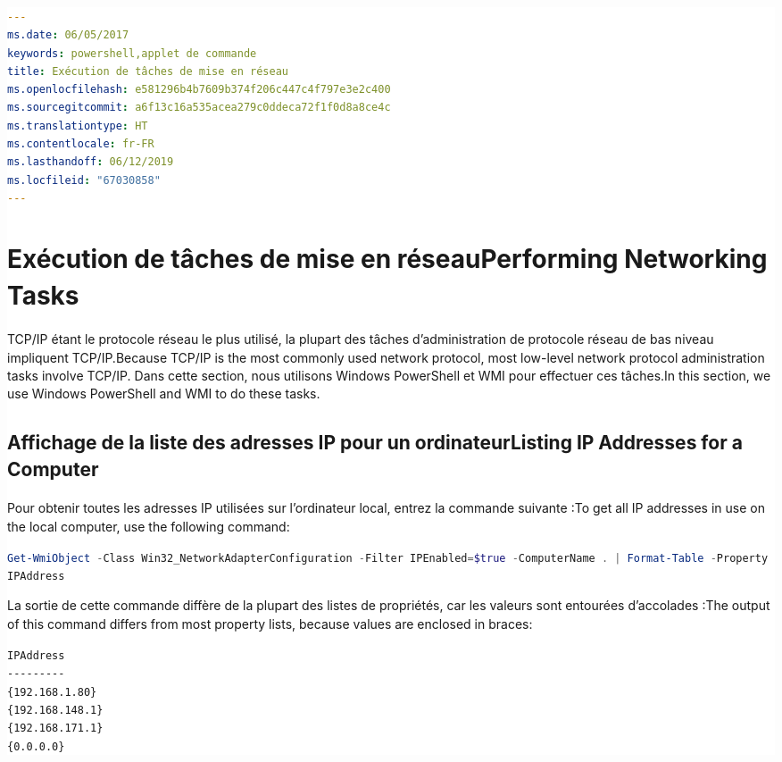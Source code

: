 ```yaml
---
ms.date: 06/05/2017
keywords: powershell,applet de commande
title: Exécution de tâches de mise en réseau
ms.openlocfilehash: e581296b4b7609b374f206c447c4f797e3e2c400
ms.sourcegitcommit: a6f13c16a535acea279c0ddeca72f1f0d8a8ce4c
ms.translationtype: HT
ms.contentlocale: fr-FR
ms.lasthandoff: 06/12/2019
ms.locfileid: "67030858"
---
```

# <a name="performing-networking-tasks"></a><span data-ttu-id="66754-103">Exécution de tâches de mise en réseau</span><span class="sxs-lookup"><span data-stu-id="66754-103">Performing Networking Tasks</span></span>

<span data-ttu-id="66754-104">TCP/IP étant le protocole réseau le plus utilisé, la plupart des tâches d’administration de protocole réseau de bas niveau impliquent TCP/IP.</span><span class="sxs-lookup"><span data-stu-id="66754-104">Because TCP/IP is the most commonly used network protocol, most low-level network protocol administration tasks involve TCP/IP.</span></span> <span data-ttu-id="66754-105">Dans cette section, nous utilisons Windows PowerShell et WMI pour effectuer ces tâches.</span><span class="sxs-lookup"><span data-stu-id="66754-105">In this section, we use Windows PowerShell and WMI to do these tasks.</span></span>

## <a name="listing-ip-addresses-for-a-computer"></a><span data-ttu-id="66754-106">Affichage de la liste des adresses IP pour un ordinateur</span><span class="sxs-lookup"><span data-stu-id="66754-106">Listing IP Addresses for a Computer</span></span>

<span data-ttu-id="66754-107">Pour obtenir toutes les adresses IP utilisées sur l’ordinateur local, entrez la commande suivante :</span><span class="sxs-lookup"><span data-stu-id="66754-107">To get all IP addresses in use on the local computer, use the following command:</span></span>

```powershell
Get-WmiObject -Class Win32_NetworkAdapterConfiguration -Filter IPEnabled=$true -ComputerName . | Format-Table -Property IPAddress
```

<span data-ttu-id="66754-108">La sortie de cette commande diffère de la plupart des listes de propriétés, car les valeurs sont entourées d’accolades :</span><span class="sxs-lookup"><span data-stu-id="66754-108">The output of this command differs from most property lists, because values are enclosed in braces:</span></span>

```output
IPAddress
---------
{192.168.1.80}
{192.168.148.1}
{192.168.171.1}
{0.0.0.0}
```
